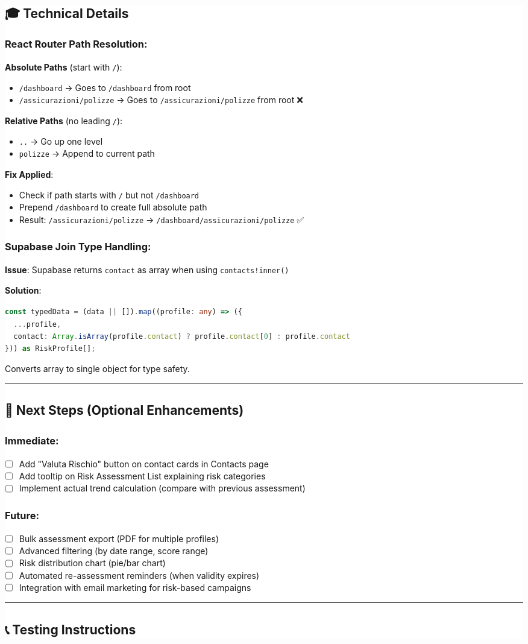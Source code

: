 
## 🎓 Technical Details

### React Router Path Resolution:

**Absolute Paths** (start with `/`):
- `/dashboard` → Goes to `/dashboard` from root
- `/assicurazioni/polizze` → Goes to `/assicurazioni/polizze` from root ❌

**Relative Paths** (no leading `/`):
- `..` → Go up one level
- `polizze` → Append to current path

**Fix Applied**:
- Check if path starts with `/` but not `/dashboard`
- Prepend `/dashboard` to create full absolute path
- Result: `/assicurazioni/polizze` → `/dashboard/assicurazioni/polizze` ✅

### Supabase Join Type Handling:

**Issue**: Supabase returns `contact` as array when using `contacts!inner()`

**Solution**:
```typescript
const typedData = (data || []).map((profile: any) => ({
  ...profile,
  contact: Array.isArray(profile.contact) ? profile.contact[0] : profile.contact
})) as RiskProfile[];
```

Converts array to single object for type safety.

---

## 🚀 Next Steps (Optional Enhancements)

### Immediate:
- [ ] Add "Valuta Rischio" button on contact cards in Contacts page
- [ ] Add tooltip on Risk Assessment List explaining risk categories
- [ ] Implement actual trend calculation (compare with previous assessment)

### Future:
- [ ] Bulk assessment export (PDF for multiple profiles)
- [ ] Advanced filtering (by date range, score range)
- [ ] Risk distribution chart (pie/bar chart)
- [ ] Automated re-assessment reminders (when validity expires)
- [ ] Integration with email marketing for risk-based campaigns

---

## 📞 Testing Instructions

